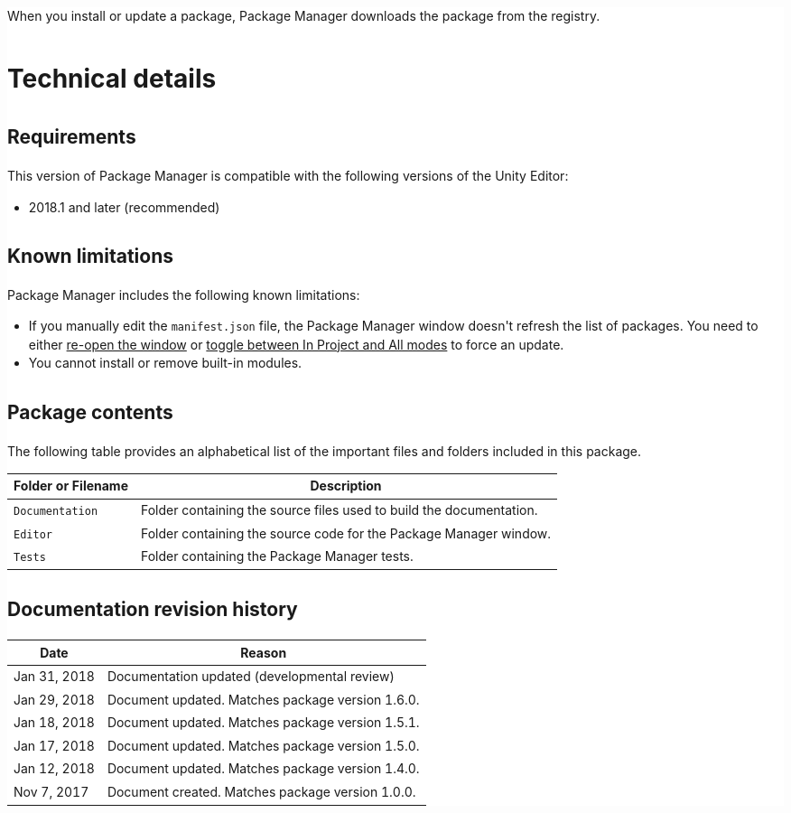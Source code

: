 When you install or update a package, Package Manager downloads the package from the registry.


# Technical details

## Requirements

This version of Package Manager is compatible with the following versions of the Unity Editor:

* 2018.1 and later (recommended)

## Known limitations

Package Manager includes the following known limitations:

* If you manually edit the `manifest.json` file, the Package Manager window doesn't refresh the list of packages. You need to either [re-open the window](#PackManOpen) or [toggle between In Project and All modes](#PackManLists) to force an update.
* You cannot install or remove built-in modules.

## Package contents

The following table provides an alphabetical list of the important files and folders included in this package.

|Folder or Filename|Description|
|---|---|
|`Documentation`|Folder containing the source files used to build the documentation.|
|`Editor`|Folder containing the source code for the Package Manager window.|
|`Tests`|Folder containing the Package Manager tests.|

## Documentation revision history
|Date|Reason|
|---|---|
|Jan 31, 2018|Documentation updated (developmental review)|
|Jan 29, 2018|Document updated. Matches package version 1.6.0.|
|Jan 18, 2018|Document updated. Matches package version 1.5.1.|
|Jan 17, 2018|Document updated. Matches package version 1.5.0.|
|Jan 12, 2018|Document updated. Matches package version 1.4.0.|
|Nov 7, 2017|Document created. Matches package version 1.0.0.|
